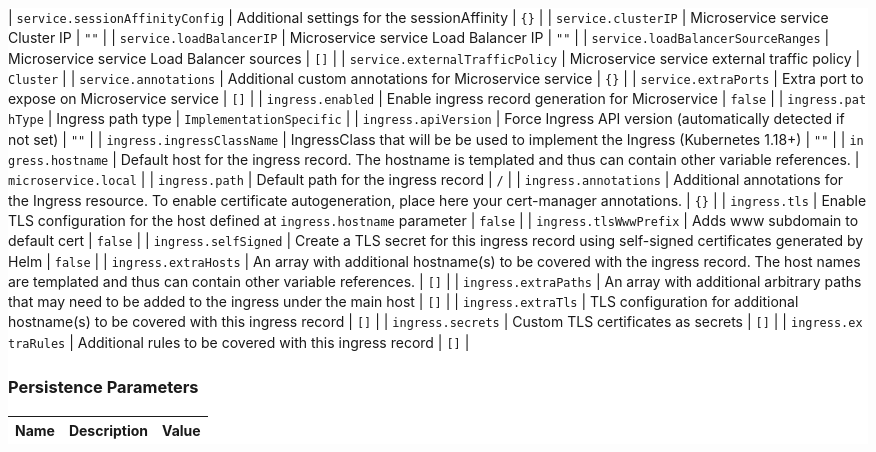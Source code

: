 | `service.sessionAffinityConfig`    | Additional settings for the sessionAffinity                                                                                                              | `{}`                                  |
| `service.clusterIP`                | Microservice service Cluster IP                                                                                                        | `""`                                  |
| `service.loadBalancerIP`           | Microservice service Load Balancer IP                                                                                                  | `""`                                  |
| `service.loadBalancerSourceRanges` | Microservice service Load Balancer sources                                                                                             | `[]`                                  |
| `service.externalTrafficPolicy`    | Microservice service external traffic policy                                                                                           | `Cluster`                             |
| `service.annotations`              | Additional custom annotations for Microservice service                                                                                 | `{}`                                  |
| `service.extraPorts`               | Extra port to expose on Microservice service                                                                                           | `[]`                                  |
| `ingress.enabled`                  | Enable ingress record generation for Microservice                                                                                      | `false`                               |
| `ingress.pathType`                 | Ingress path type                                                                                                                                        | `ImplementationSpecific`              |
| `ingress.apiVersion`               | Force Ingress API version (automatically detected if not set)                                                                                            | `""`                                  |
| `ingress.ingressClassName`         | IngressClass that will be be used to implement the Ingress (Kubernetes 1.18+)                                                                            | `""`                                  |
| `ingress.hostname`                 | Default host for the ingress record. The hostname is templated and thus can contain other variable references.                                           | `microservice.local` |
| `ingress.path`                     | Default path for the ingress record                                                                                                                      | `/`                                   |
| `ingress.annotations`              | Additional annotations for the Ingress resource. To enable certificate autogeneration, place here your cert-manager annotations.                         | `{}`                                  |
| `ingress.tls`                      | Enable TLS configuration for the host defined at `ingress.hostname` parameter                                                                            | `false`                               |
| `ingress.tlsWwwPrefix`             | Adds www subdomain to default cert                                                                                                                       | `false`                               |
| `ingress.selfSigned`               | Create a TLS secret for this ingress record using self-signed certificates generated by Helm                                                             | `false`                               |
| `ingress.extraHosts`               | An array with additional hostname(s) to be covered with the ingress record. The host names are templated and thus can contain other variable references. | `[]`                                  |
| `ingress.extraPaths`               | An array with additional arbitrary paths that may need to be added to the ingress under the main host                                                    | `[]`                                  |
| `ingress.extraTls`                 | TLS configuration for additional hostname(s) to be covered with this ingress record                                                                      | `[]`                                  |
| `ingress.secrets`                  | Custom TLS certificates as secrets                                                                                                                       | `[]`                                  |
| `ingress.extraRules`               | Additional rules to be covered with this ingress record                                                                                                  | `[]`                                  |

### Persistence Parameters

| Name                                                        | Description                                                                                                                                                                                                                                           | Value                      |
|-------------------------------------------------------------|-------------------------------------------------------------------------------------------------------------------------------------------------------------------------------------------------------------------------------------------------------|----------------------------|